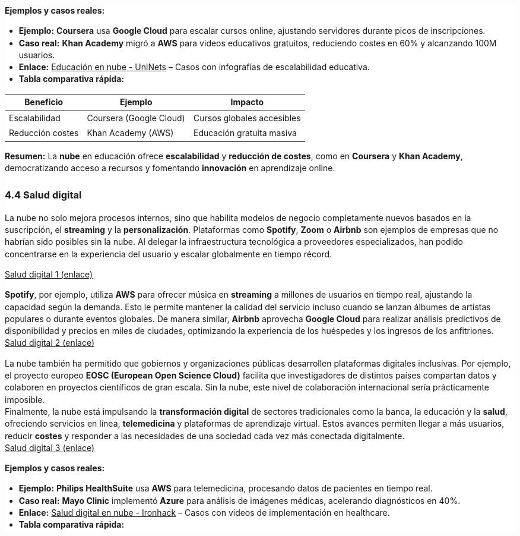 **Ejemplos y casos reales:**

- **Ejemplo:** **Coursera** usa **Google Cloud** para escalar cursos online, ajustando servidores durante picos de inscripciones.
- **Caso real:** **Khan Academy** migró a **AWS** para videos educativos gratuitos, reduciendo costes en 60% y alcanzando 100M usuarios.
- **Enlace:** [Educación en nube - UniNets](https://www.uninets.com/blog/cloud-computing-examples) – Casos con infografías de escalabilidad educativa.
- **Tabla comparativa rápida:**

| Beneficio     | Ejemplo                  | Impacto                  |
| ------------- | ------------------------ | ------------------------ |
| Escalabilidad | Coursera (Google Cloud)  | Cursos globales accesibles |
| Reducción costes | Khan Academy (AWS)       | Educación gratuita masiva |

**Resumen:** La **nube** en educación ofrece **escalabilidad** y **reducción de costes**, como en **Coursera** y **Khan Academy**, democratizando acceso a recursos y fomentando **innovación** en aprendizaje online.

### 4.4 Salud digital  

La nube no solo mejora procesos internos, sino que habilita modelos de negocio completamente nuevos basados en la suscripción, el **streaming** y la **personalización**. Plataformas como **Spotify**, **Zoom** o **Airbnb** son ejemplos de empresas que no habrían sido posibles sin la nube. Al delegar la infraestructura tecnológica a proveedores especializados, han podido concentrarse en la experiencia del usuario y escalar globalmente en tiempo récord.

[Salud digital 1 (enlace)](https://amhigo.com/amhi-blog/2138-tecnologia-de-nube-el-carril-para-la-salud-digital)


**Spotify**, por ejemplo, utiliza **AWS** para ofrecer música en **streaming** a millones de usuarios en tiempo real, ajustando la capacidad según la demanda. Esto le permite mantener la calidad del servicio incluso cuando se lanzan álbumes de artistas populares o durante eventos globales. De manera similar, **Airbnb** aprovecha **Google Cloud** para realizar análisis predictivos de disponibilidad y precios en miles de ciudades, optimizando la experiencia de los huéspedes y los ingresos de los anfitriones.  
[Salud digital 2 (enlace)](https://clouxter.com/blog/la-salud-se-automatiza-con-la-nube/)

La nube también ha permitido que gobiernos y organizaciones públicas desarrollen plataformas digitales inclusivas. Por ejemplo, el proyecto europeo **EOSC (European Open Science Cloud)** facilita que investigadores de distintos países compartan datos y colaboren en proyectos científicos de gran escala. Sin la nube, este nivel de colaboración internacional sería prácticamente imposible.  
Finalmente, la nube está impulsando la **transformación digital** de sectores tradicionales como la banca, la educación y la **salud**, ofreciendo servicios en línea, **telemedicina** y plataformas de aprendizaje virtual. Estos avances permiten llegar a más usuarios, reducir **costes** y responder a las necesidades de una sociedad cada vez más conectada digitalmente.  
[Salud digital 3 (enlace)](https://visualmedica.com/que-opina-latam-sobre-la-salud-digital-en-la-nube/)

**Ejemplos y casos reales:**

- **Ejemplo:** **Philips HealthSuite** usa **AWS** para telemedicina, procesando datos de pacientes en tiempo real.
- **Caso real:** **Mayo Clinic** implementó **Azure** para análisis de imágenes médicas, acelerando diagnósticos en 40%.
- **Enlace:** [Salud digital en nube - Ironhack](https://www.ironhack.com/us/blog/real-life-examples-of-cloud-computing) – Casos con videos de implementación en healthcare.
- **Tabla comparativa rápida:**
